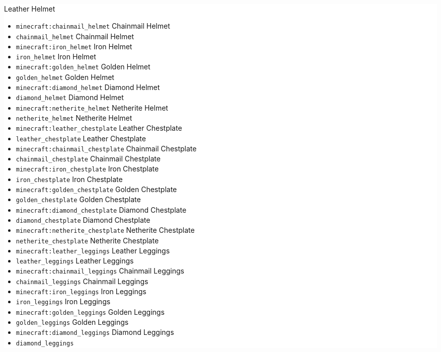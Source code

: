 Leather Helmet
- `minecraft:chainmail_helmet`
Chainmail Helmet
- `chainmail_helmet`
Chainmail Helmet
- `minecraft:iron_helmet`
Iron Helmet
- `iron_helmet`
Iron Helmet
- `minecraft:golden_helmet`
Golden Helmet
- `golden_helmet`
Golden Helmet
- `minecraft:diamond_helmet`
Diamond Helmet
- `diamond_helmet`
Diamond Helmet
- `minecraft:netherite_helmet`
Netherite Helmet
- `netherite_helmet`
Netherite Helmet
- `minecraft:leather_chestplate`
Leather Chestplate
- `leather_chestplate`
Leather Chestplate
- `minecraft:chainmail_chestplate`
Chainmail Chestplate
- `chainmail_chestplate`
Chainmail Chestplate
- `minecraft:iron_chestplate`
Iron Chestplate
- `iron_chestplate`
Iron Chestplate
- `minecraft:golden_chestplate`
Golden Chestplate
- `golden_chestplate`
Golden Chestplate
- `minecraft:diamond_chestplate`
Diamond Chestplate
- `diamond_chestplate`
Diamond Chestplate
- `minecraft:netherite_chestplate`
Netherite Chestplate
- `netherite_chestplate`
Netherite Chestplate
- `minecraft:leather_leggings`
Leather Leggings
- `leather_leggings`
Leather Leggings
- `minecraft:chainmail_leggings`
Chainmail Leggings
- `chainmail_leggings`
Chainmail Leggings
- `minecraft:iron_leggings`
Iron Leggings
- `iron_leggings`
Iron Leggings
- `minecraft:golden_leggings`
Golden Leggings
- `golden_leggings`
Golden Leggings
- `minecraft:diamond_leggings`
Diamond Leggings
- `diamond_leggings`